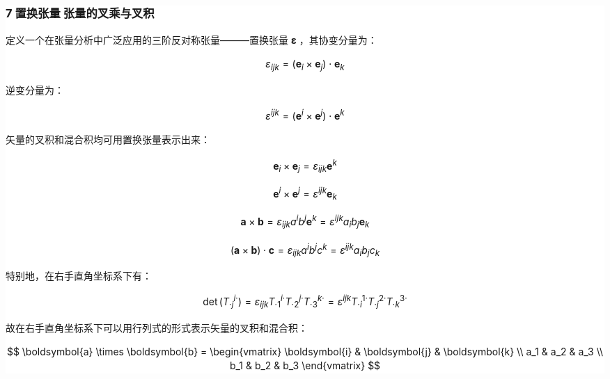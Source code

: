 ### 7 置换张量 张量的叉乘与叉积
定义一个在张量分析中广泛应用的三阶反对称张量———置换张量 $\boldsymbol{\varepsilon}$ ，其协变分量为：

$$
\varepsilon_{ijk}
= (\boldsymbol{e}_i \times \boldsymbol{e}_j) \cdot \boldsymbol{e}_k
$$

逆变分量为：

$$
\varepsilon^{ijk}
= (\boldsymbol{e}^i \times \boldsymbol{e}^j) \cdot \boldsymbol{e}^k
$$

矢量的叉积和混合积均可用置换张量表示出来：

$$
\boldsymbol{e}_i \times \boldsymbol{e}_j
= \varepsilon_{ijk} \boldsymbol{e}^k
$$

$$
\boldsymbol{e}^i \times \boldsymbol{e}^j
= \varepsilon^{ijk} \boldsymbol{e}_k
$$

$$
\boldsymbol{a} \times \boldsymbol{b}
= \varepsilon_{ijk} a^i b^j \boldsymbol{e}^k
= \varepsilon^{ijk} a_i b_j \boldsymbol{e}_k
$$

$$
(\boldsymbol{a} \times \boldsymbol{b}) \cdot \boldsymbol{c}
= \varepsilon_{ijk} a^i b^j c^k
= \varepsilon^{ijk} a_i b_j c_k
$$

特别地，在右手直角坐标系下有：

$$
\det(T^{i \cdot}_{\cdot j})
= \varepsilon_{ijk} T^{i \cdot}_{\cdot 1} T^{j \cdot}_{\cdot 2}T^{k \cdot}_{\cdot 3}
= \varepsilon^{ijk} T^{1 \cdot}_{\cdot i} T^{2 \cdot}_{\cdot j}T^{3 \cdot}_{\cdot k}
$$

故在右手直角坐标系下可以用行列式的形式表示矢量的叉积和混合积：

$$
\boldsymbol{a} \times \boldsymbol{b}
= \begin{vmatrix}
    \boldsymbol{i} & \boldsymbol{j} & \boldsymbol{k} \\
    a_1 & a_2 & a_3 \\
    b_1 & b_2 & b_3
\end{vmatrix}
$$
